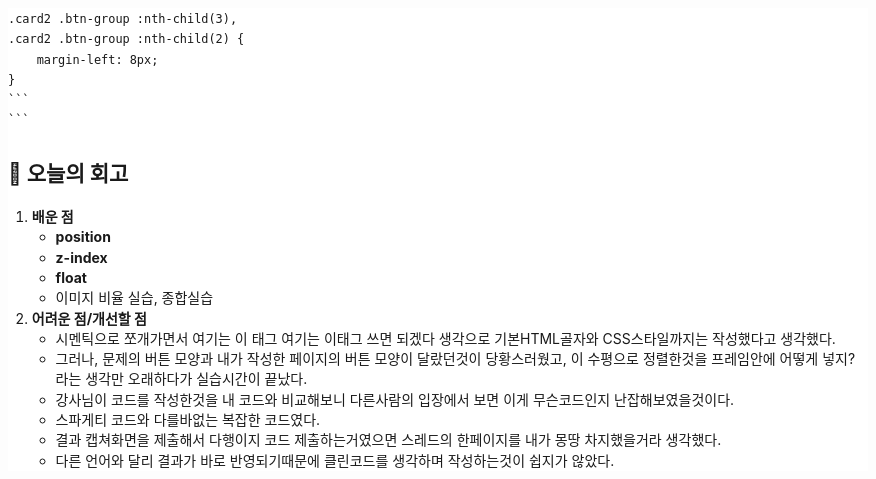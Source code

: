     .card2 .btn-group :nth-child(3),
    .card2 .btn-group :nth-child(2) {
        margin-left: 8px;
    }
    ```
    ```
    

## 💭 오늘의 회고

1. **배운 점**
    - **position**
    - **z-index**
    - **float**
    - 이미지 비율 실습, 종합실습
2. **어려운 점/개선할 점**
    - 시멘틱으로 쪼개가면서 여기는 이 태그 여기는 이태그 쓰면 되겠다 생각으로 기본HTML골자와 CSS스타일까지는 작성했다고 생각했다.
    - 그러나, 문제의 버튼 모양과 내가 작성한 페이지의 버튼 모양이 달랐던것이 당황스러웠고, 이 수평으로 정렬한것을 프레임안에 어떻게 넣지? 라는 생각만 오래하다가 실습시간이 끝났다.
    - 강사님이 코드를 작성한것을 내 코드와 비교해보니 다른사람의 입장에서 보면 이게 무슨코드인지 난잡해보였을것이다.
    - 스파게티 코드와 다를바없는 복잡한 코드였다.
    - 결과 캡쳐화면을 제출해서 다행이지 코드 제출하는거였으면 스레드의 한페이지를 내가 몽땅 차지했을거라 생각했다.
    - 다른 언어와 달리 결과가 바로 반영되기때문에 클린코드를 생각하며 작성하는것이 쉽지가 않았다.